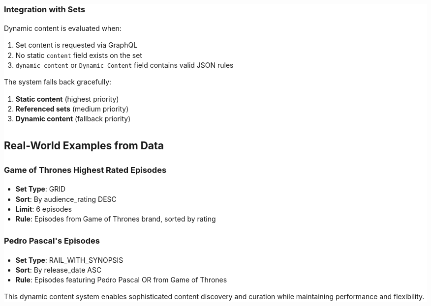 ### Integration with Sets

Dynamic content is evaluated when:

1. Set content is requested via GraphQL
2. No static `content` field exists on the set
3. `dynamic_content` or `Dynamic Content` field contains valid JSON rules

The system falls back gracefully:

1. **Static content** (highest priority)
2. **Referenced sets** (medium priority)
3. **Dynamic content** (fallback priority)

## Real-World Examples from Data

### Game of Thrones Highest Rated Episodes

- **Set Type**: GRID
- **Sort**: By audience_rating DESC
- **Limit**: 6 episodes
- **Rule**: Episodes from Game of Thrones brand, sorted by rating

### Pedro Pascal's Episodes

- **Set Type**: RAIL_WITH_SYNOPSIS
- **Sort**: By release_date ASC
- **Rule**: Episodes featuring Pedro Pascal OR from Game of Thrones

This dynamic content system enables sophisticated content discovery and curation while maintaining performance and flexibility.
